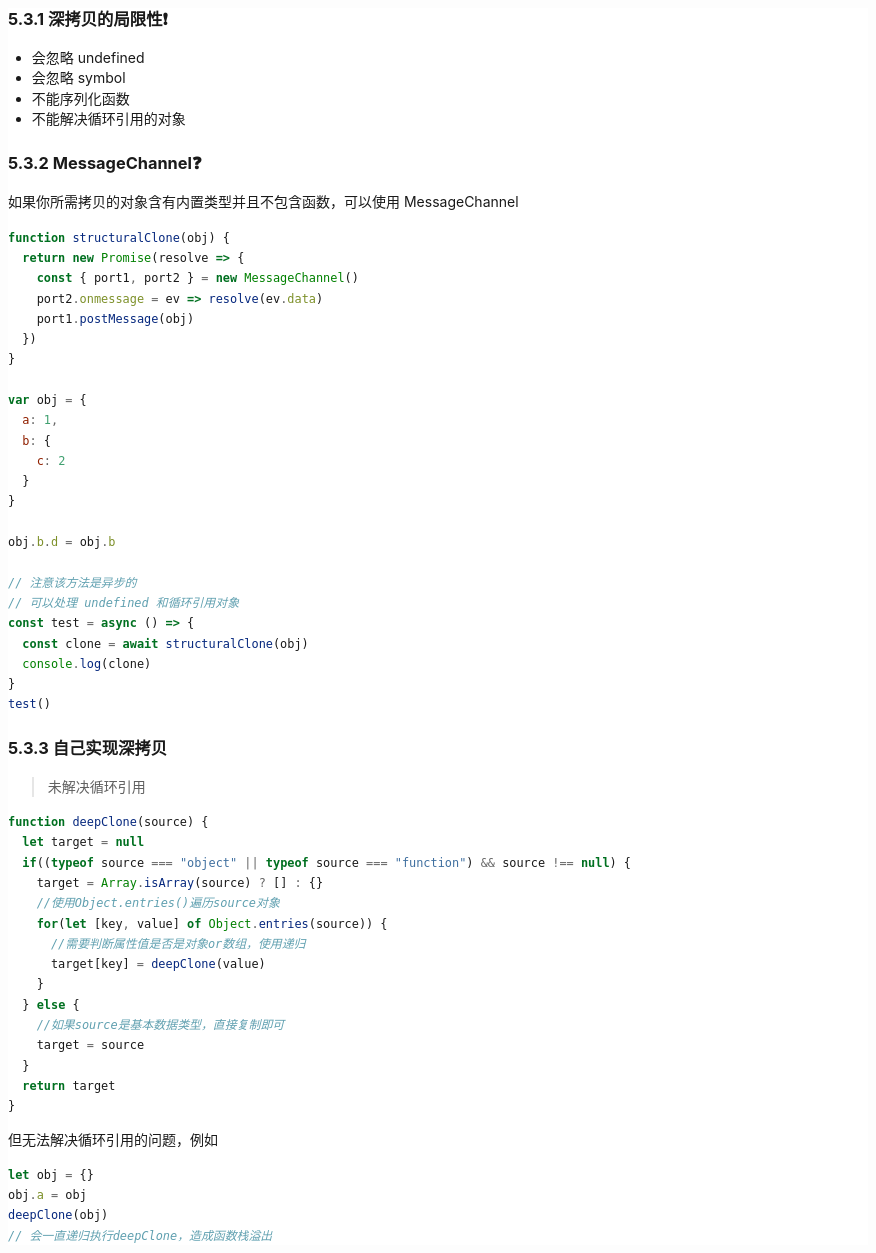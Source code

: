 ### 5.3.1 深拷贝的局限性❗
- 会忽略 undefined
- 会忽略 symbol
- 不能序列化函数
- 不能解决循环引用的对象

### 5.3.2 MessageChannel❓
如果你所需拷贝的对象含有内置类型并且不包含函数，可以使用 MessageChannel
```js
function structuralClone(obj) {
  return new Promise(resolve => {
    const { port1, port2 } = new MessageChannel()
    port2.onmessage = ev => resolve(ev.data)
    port1.postMessage(obj)
  })
}

var obj = {
  a: 1,
  b: {
    c: 2
  }
}

obj.b.d = obj.b

// 注意该方法是异步的
// 可以处理 undefined 和循环引用对象
const test = async () => {
  const clone = await structuralClone(obj)
  console.log(clone)
}
test()
```



### 5.3.3 自己实现深拷贝
> 未解决循环引用
```js
function deepClone(source) {
  let target = null
  if((typeof source === "object" || typeof source === "function") && source !== null) {
    target = Array.isArray(source) ? [] : {}
    //使用Object.entries()遍历source对象
    for(let [key, value] of Object.entries(source)) {
      //需要判断属性值是否是对象or数组，使用递归
      target[key] = deepClone(value)
    }
  } else {
    //如果source是基本数据类型，直接复制即可
    target = source
  }
  return target
}
```
但无法解决循环引用的问题，例如
```js
let obj = {}
obj.a = obj
deepClone(obj)
// 会一直递归执行deepClone，造成函数栈溢出
```
